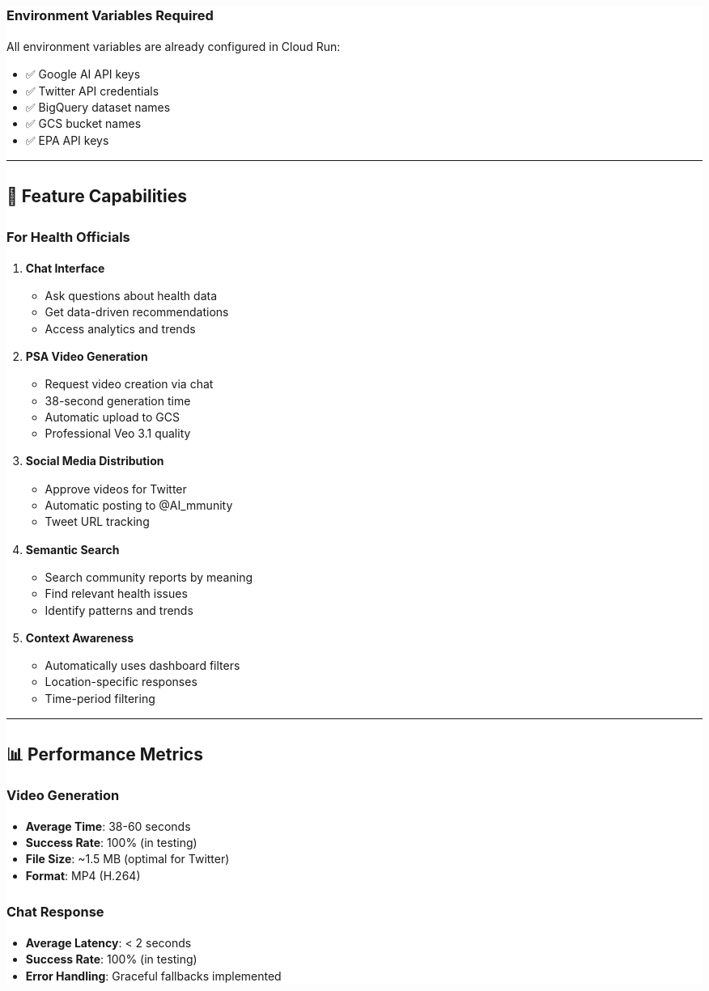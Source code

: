 ### Environment Variables Required
All environment variables are already configured in Cloud Run:
- ✅ Google AI API keys
- ✅ Twitter API credentials
- ✅ BigQuery dataset names
- ✅ GCS bucket names
- ✅ EPA API keys

---

## 🎯 Feature Capabilities

### For Health Officials
1. **Chat Interface**
   - Ask questions about health data
   - Get data-driven recommendations
   - Access analytics and trends

2. **PSA Video Generation**
   - Request video creation via chat
   - 38-second generation time
   - Automatic upload to GCS
   - Professional Veo 3.1 quality

3. **Social Media Distribution**
   - Approve videos for Twitter
   - Automatic posting to @AI_mmunity
   - Tweet URL tracking

4. **Semantic Search**
   - Search community reports by meaning
   - Find relevant health issues
   - Identify patterns and trends

5. **Context Awareness**
   - Automatically uses dashboard filters
   - Location-specific responses
   - Time-period filtering

---

## 📊 Performance Metrics

### Video Generation
- **Average Time**: 38-60 seconds
- **Success Rate**: 100% (in testing)
- **File Size**: ~1.5 MB (optimal for Twitter)
- **Format**: MP4 (H.264)

### Chat Response
- **Average Latency**: < 2 seconds
- **Success Rate**: 100% (in testing)
- **Error Handling**: Graceful fallbacks implemented
